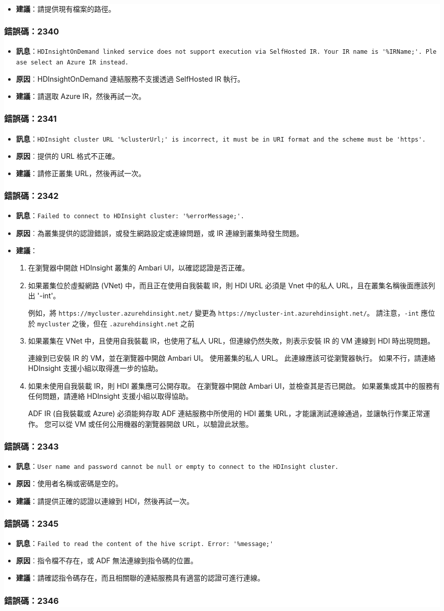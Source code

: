 - **建議**：請提供現有檔案的路徑。

### <a name="error-code-2340"></a>錯誤碼：2340

- **訊息**：`HDInsightOnDemand linked service does not support execution via SelfHosted IR. Your IR name is '%IRName;'. Please select an Azure IR instead.`

- **原因**︰HDInsightOnDemand 連結服務不支援透過 SelfHosted IR 執行。

- **建議**：請選取 Azure IR，然後再試一次。

### <a name="error-code-2341"></a>錯誤碼：2341

- **訊息**：`HDInsight cluster URL '%clusterUrl;' is incorrect, it must be in URI format and the scheme must be 'https'.`

- **原因**︰提供的 URL 格式不正確。

- **建議**：請修正叢集 URL，然後再試一次。

### <a name="error-code-2342"></a>錯誤碼：2342

- **訊息**：`Failed to connect to HDInsight cluster: '%errorMessage;'.`

- **原因**︰為叢集提供的認證錯誤，或發生網路設定或連線問題，或 IR 連線到叢集時發生問題。

- **建議**： 
    1. 在瀏覽器中開啟 HDInsight 叢集的 Ambari UI，以確認認證是否正確。
    1. 如果叢集位於虛擬網路 (VNet) 中，而且正在使用自我裝載 IR，則 HDI URL 必須是 Vnet 中的私人 URL，且在叢集名稱後面應該列出 '-int'。
    
       例如，將 `https://mycluster.azurehdinsight.net/` 變更為 `https://mycluster-int.azurehdinsight.net/`。 請注意，`-int` 應位於 `mycluster` 之後，但在 `.azurehdinsight.net` 之前
    1. 如果叢集在 VNet 中，且使用自我裝載 IR，也使用了私人 URL，但連線仍然失敗，則表示安裝 IR 的 VM 連線到 HDI 時出現問題。 
    
       連線到已安裝 IR 的 VM，並在瀏覽器中開啟 Ambari UI。 使用叢集的私人 URL。 此連線應該可從瀏覽器執行。 如果不行，請連絡 HDInsight 支援小組以取得進一步的協助。
    1. 如果未使用自我裝載 IR，則 HDI 叢集應可公開存取。 在瀏覽器中開啟 Ambari UI，並檢查其是否已開啟。 如果叢集或其中的服務有任何問題，請連絡 HDInsight 支援小組以取得協助。

       ADF IR (自我裝載或 Azure) 必須能夠存取 ADF 連結服務中所使用的 HDI 叢集 URL，才能讓測試連線通過，並讓執行作業正常運作。 您可以從 VM 或任何公用機器的瀏覽器開啟 URL，以驗證此狀態。

### <a name="error-code-2343"></a>錯誤碼：2343

- **訊息**：`User name and password cannot be null or empty to connect to the HDInsight cluster.`

- **原因**：使用者名稱或密碼是空的。

- **建議**：請提供正確的認證以連線到 HDI，然後再試一次。

### <a name="error-code-2345"></a>錯誤碼：2345

- **訊息**：`Failed to read the content of the hive script. Error: '%message;'`

- **原因**︰指令檔不存在，或 ADF 無法連線到指令碼的位置。

- **建議**：請確認指令碼存在，而且相關聯的連結服務具有適當的認證可進行連線。

### <a name="error-code-2346"></a>錯誤碼：2346
